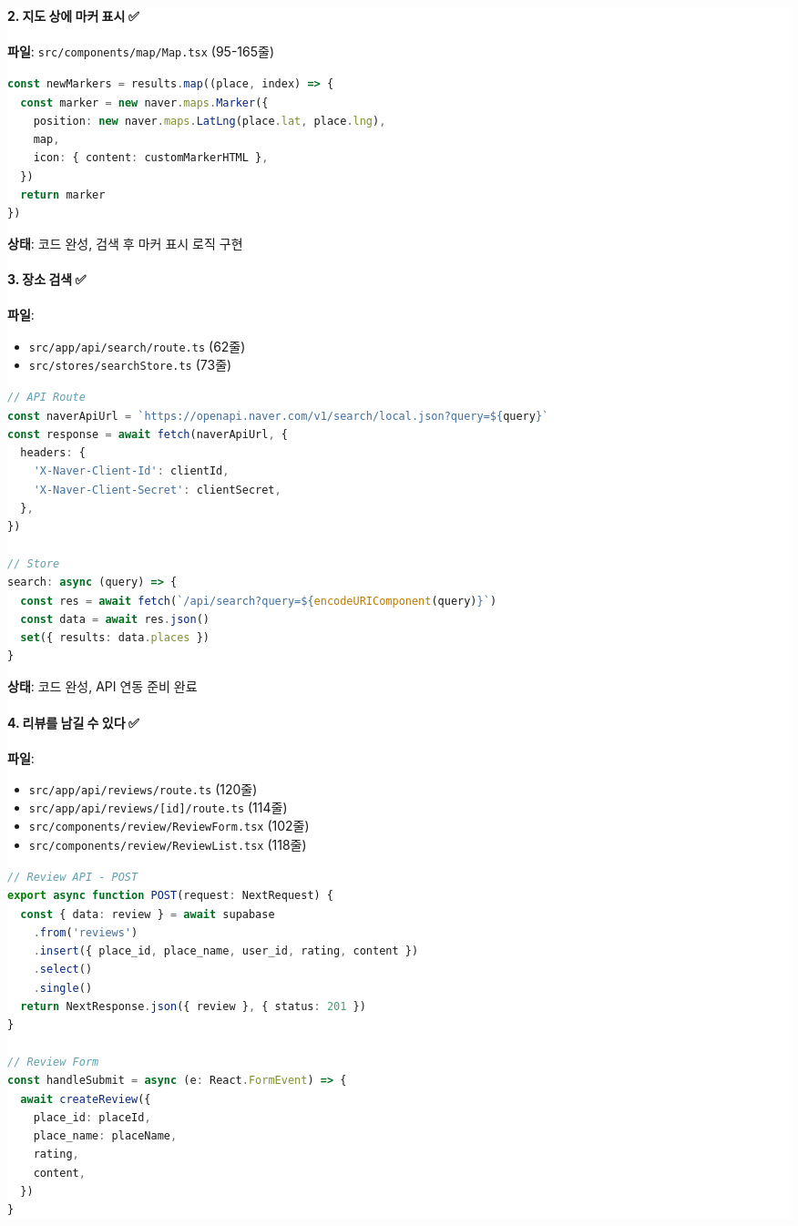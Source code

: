 #### 2. 지도 상에 마커 표시 ✅
**파일**: `src/components/map/Map.tsx` (95-165줄)
```typescript
const newMarkers = results.map((place, index) => {
  const marker = new naver.maps.Marker({
    position: new naver.maps.LatLng(place.lat, place.lng),
    map,
    icon: { content: customMarkerHTML },
  })
  return marker
})
```
**상태**: 코드 완성, 검색 후 마커 표시 로직 구현

#### 3. 장소 검색 ✅
**파일**:
- `src/app/api/search/route.ts` (62줄)
- `src/stores/searchStore.ts` (73줄)

```typescript
// API Route
const naverApiUrl = `https://openapi.naver.com/v1/search/local.json?query=${query}`
const response = await fetch(naverApiUrl, {
  headers: {
    'X-Naver-Client-Id': clientId,
    'X-Naver-Client-Secret': clientSecret,
  },
})

// Store
search: async (query) => {
  const res = await fetch(`/api/search?query=${encodeURIComponent(query)}`)
  const data = await res.json()
  set({ results: data.places })
}
```
**상태**: 코드 완성, API 연동 준비 완료

#### 4. 리뷰를 남길 수 있다 ✅
**파일**:
- `src/app/api/reviews/route.ts` (120줄)
- `src/app/api/reviews/[id]/route.ts` (114줄)
- `src/components/review/ReviewForm.tsx` (102줄)
- `src/components/review/ReviewList.tsx` (118줄)

```typescript
// Review API - POST
export async function POST(request: NextRequest) {
  const { data: review } = await supabase
    .from('reviews')
    .insert({ place_id, place_name, user_id, rating, content })
    .select()
    .single()
  return NextResponse.json({ review }, { status: 201 })
}

// Review Form
const handleSubmit = async (e: React.FormEvent) => {
  await createReview({
    place_id: placeId,
    place_name: placeName,
    rating,
    content,
  })
}
```
